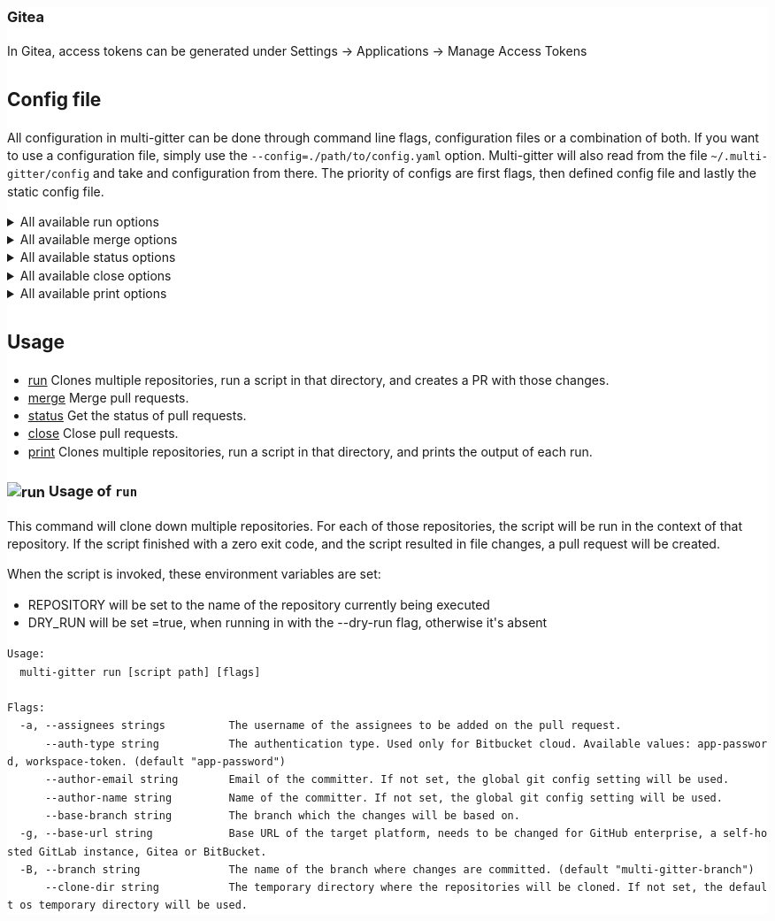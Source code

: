 ### Gitea

In Gitea, access tokens can be generated under Settings -> Applications -> Manage Access Tokens

## Config file

All configuration in multi-gitter can be done through command line flags, configuration files or a combination of both. If you want to use a configuration file, simply use the `--config=./path/to/config.yaml` option. Multi-gitter will also read from the file `~/.multi-gitter/config` and take and configuration from there. The priority of configs are first flags, then defined config file and lastly the static config file.



<details><summary>All available run options</summary></details>


<details><summary>All available merge options</summary></details>


<details><summary>All available status options</summary></details>


<details><summary>All available close options</summary></details>


<details><summary>All available print options</summary></details>


## Usage

* [run](#-usage-of-run) Clones multiple repositories, run a script in that directory, and creates a PR with those changes.
* [merge](#-usage-of-merge) Merge pull requests.
* [status](#-usage-of-status) Get the status of pull requests.
* [close](#-usage-of-close) Close pull requests.
* [print](#-usage-of-print) Clones multiple repositories, run a script in that directory, and prints the output of each run.


### <img alt="run" src="docs/img/fa/rabbit-fast.svg" height="40" valign="middle" /> Usage of `run`

This command will clone down multiple repositories. For each of those repositories, the script will be run in the context of that repository. If the script finished with a zero exit code, and the script resulted in file changes, a pull request will be created.

When the script is invoked, these environment variables are set:
- REPOSITORY will be set to the name of the repository currently being executed
- DRY_RUN will be set =true, when running in with the --dry-run flag, otherwise it's absent

```
Usage:
  multi-gitter run [script path] [flags]

Flags:
  -a, --assignees strings          The username of the assignees to be added on the pull request.
      --auth-type string           The authentication type. Used only for Bitbucket cloud. Available values: app-password, workspace-token. (default "app-password")
      --author-email string        Email of the committer. If not set, the global git config setting will be used.
      --author-name string         Name of the committer. If not set, the global git config setting will be used.
      --base-branch string         The branch which the changes will be based on.
  -g, --base-url string            Base URL of the target platform, needs to be changed for GitHub enterprise, a self-hosted GitLab instance, Gitea or BitBucket.
  -B, --branch string              The name of the branch where changes are committed. (default "multi-gitter-branch")
      --clone-dir string           The temporary directory where the repositories will be cloned. If not set, the default os temporary directory will be used.
```